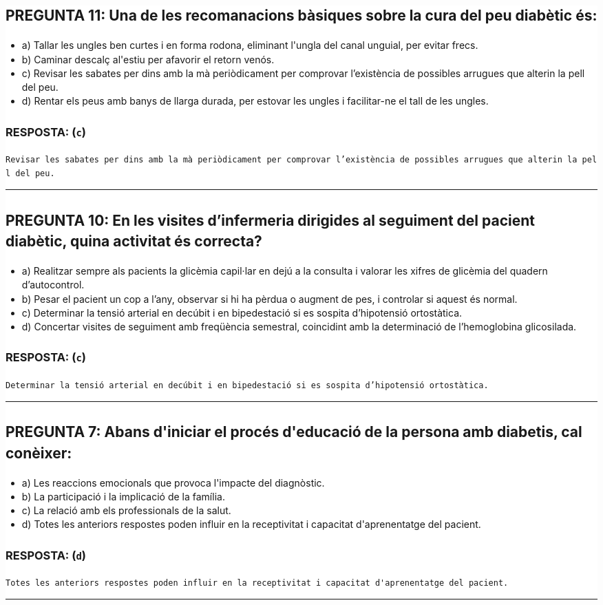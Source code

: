 ## PREGUNTA 11: Una de les recomanacions bàsiques sobre la cura del peu diabètic és:
* a) Tallar les ungles ben curtes i en forma rodona, eliminant l'ungla del canal unguial, per evitar frecs.
* b) Caminar descalç al'estiu per afavorir el retorn venós.
* c) Revisar les sabates per dins amb la mà periòdicament per comprovar l’existència de possibles arrugues que alterin la pell del peu.
* d) Rentar els peus amb banys de llarga durada, per estovar les ungles i facilitar-ne el tall de les ungles.

### RESPOSTA: (`c`)
```
Revisar les sabates per dins amb la mà periòdicament per comprovar l’existència de possibles arrugues que alterin la pell del peu.
```
--------------------

## PREGUNTA 10: En les visites d’infermeria dirigides al seguiment del pacient diabètic, quina activitat és correcta?
* a) Realitzar sempre als pacients la glicèmia capil·lar en dejú a la consulta i valorar les xifres de glicèmia del quadern d’autocontrol.
* b) Pesar el pacient un cop a l’any, observar si hi ha pèrdua o augment de pes, i controlar si aquest és normal.
* c) Determinar la tensió arterial en decúbit i en bipedestació si es sospita d’hipotensió ortostàtica.
* d) Concertar visites de seguiment amb freqüència semestral, coincidint amb la determinació de l’hemoglobina glicosilada.

### RESPOSTA: (`c`)
```
Determinar la tensió arterial en decúbit i en bipedestació si es sospita d’hipotensió ortostàtica.
```
--------------------

## PREGUNTA 7: Abans d'iniciar el procés d'educació de la persona amb diabetis, cal conèixer:
* a) Les reaccions emocionals que provoca l'impacte del diagnòstic.
* b) La participació i la implicació de la família.
* c) La relació amb els professionals de la salut.
* d) Totes les anteriors respostes poden influir en la receptivitat i capacitat d'aprenentatge del pacient.

### RESPOSTA: (`d`)
```
Totes les anteriors respostes poden influir en la receptivitat i capacitat d'aprenentatge del pacient.
```
---------------------
